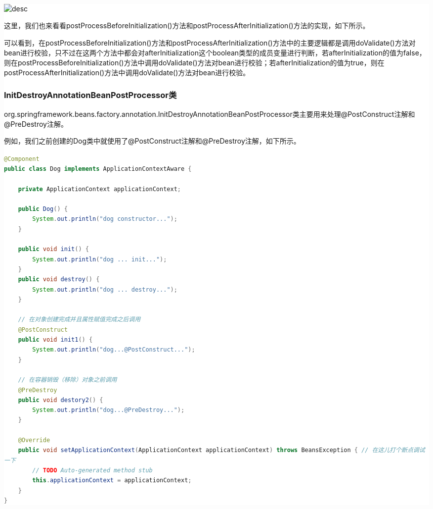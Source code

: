![desc](https://cdn.jsdelivr.net/gh/zsxfa/CDN/img/md/2022/01/26/1643198240.png)

这里，我们也来看看postProcessBeforeInitialization()方法和postProcessAfterInitialization()方法的实现，如下所示。

可以看到，在postProcessBeforeInitialization()方法和postProcessAfterInitialization()方法中的主要逻辑都是调用doValidate()方法对bean进行校验，只不过在这两个方法中都会对afterInitialization这个boolean类型的成员变量进行判断，若afterInitialization的值为false，则在postProcessBeforeInitialization()方法中调用doValidate()方法对bean进行校验；若afterInitialization的值为true，则在postProcessAfterInitialization()方法中调用doValidate()方法对bean进行校验。

### InitDestroyAnnotationBeanPostProcessor类

org.springframework.beans.factory.annotation.InitDestroyAnnotationBeanPostProcessor类主要用来处理@PostConstruct注解和@PreDestroy注解。

例如，我们之前创建的Dog类中就使用了@PostConstruct注解和@PreDestroy注解，如下所示。

```java
@Component
public class Dog implements ApplicationContextAware {

    private ApplicationContext applicationContext;

    public Dog() {
        System.out.println("dog constructor...");
    }

    public void init() {
        System.out.println("dog ... init...");
    }
    public void destroy() {
        System.out.println("dog ... destroy...");
    }

    // 在对象创建完成并且属性赋值完成之后调用
    @PostConstruct
    public void init1() {
        System.out.println("dog...@PostConstruct...");
    }

    // 在容器销毁（移除）对象之前调用
    @PreDestroy
    public void destory2() {
        System.out.println("dog...@PreDestroy...");
    }

    @Override
    public void setApplicationContext(ApplicationContext applicationContext) throws BeansException { // 在这儿打个断点调试一下
        // TODO Auto-generated method stub
        this.applicationContext = applicationContext;
    }
}
```
